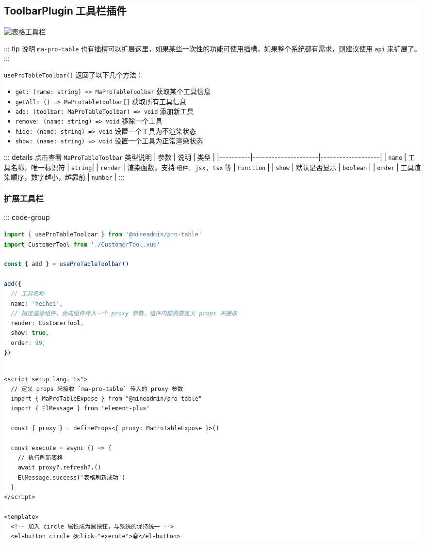 ## ToolbarPlugin 工具栏插件
![表格工具栏](https://s21.ax1x.com/2024/11/03/pArlfRU.png)

::: tip 说明
`ma-pro-table` 也有[插槽](#slot)可以扩展这里，如果某些一次性的功能可使用插槽，如果整个系统都有需求，则建议使用 `api` 来扩展了。
:::

`useProTableToolbar()` 返回了以下几个方法：
- `get: (name: string) => MaProTableToolbar` 获取某个工具信息
- `getAll: () => MaProTableToolbar[]` 获取所有工具信息
- `add: (toolbar: MaProTableToolbar) => void` 添加新工具
- `remove: (name: string) => void` 移除一个工具
- `hide: (name: string) => void` 设置一个工具为不渲染状态
- `show: (name: string) => void` 设置一个工具为正常渲染状态

::: details 点击查看 `MaProTableToolbar` 类型说明
| 参数       | 说明                  | 类型         |
|----------|---------------------|-------------------|
| `name` | 工具名称，唯一标识符 | `string`|
| `render`  | 渲染函数，支持 `组件, jsx, tsx` 等 | `Function` |
| `show`  | 默认是否显示 | `boolean` |
| `order`  | 工具渲染顺序，数字越小，越靠前 | `number` |
  :::

### 扩展工具栏

::: code-group 
```ts [index.vue]
import { useProTableToolbar } from '@mineadmin/pro-table'
import CustomerTool from './CustomerTool.vue'

const { add } = useProTableToolbar()

add({
  // 工具名称
  name: 'heihei',
  // 指定渲染组件，会向组件传入一个 proxy 参数，组件内部需要定义 props 来接收
  render: CustomerTool,
  show: true,
  order: 99,
})
```

```vue [CustomerTool.vue]

<script setup lang="ts">
  // 定义 props 来接收 `ma-pro-table` 传入的 proxy 参数
  import { MaProTableExpose } from "@mineadmin/pro-table"
  import { ElMessage } from 'element-plus'

  const { proxy } = defineProps<{ proxy: MaProTableExpose }>()
  
  const execute = async () => {
    // 执行刷新表格
    await proxy?.refresh?.()
    ElMessage.success('表格刷新成功')
  }
</script>

<template>
  <!-- 加入 circle 属性成为圆按钮，与系统的保持统一 -->
  <el-button circle @click="execute">😀</el-button>
```